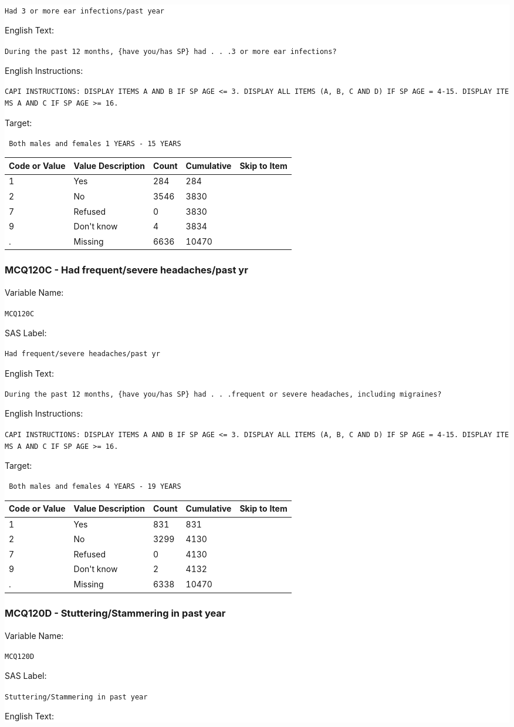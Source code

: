     Had 3 or more ear infections/past year
English Text:

    During the past 12 months, {have you/has SP} had . . .3 or more ear infections?
English Instructions:

    CAPI INSTRUCTIONS: DISPLAY ITEMS A AND B IF SP AGE <= 3. DISPLAY ALL ITEMS (A, B, C AND D) IF SP AGE = 4-15. DISPLAY ITEMS A AND C IF SP AGE >= 16.
Target:

     Both males and females 1 YEARS - 15 YEARS
Code or Value | Value Description | Count | Cumulative | Skip to Item  
---|---|---|---|---  
1 | Yes | 284 | 284 |   
2 | No | 3546 | 3830 |   
7 | Refused | 0 | 3830 |   
9 | Don't know | 4 | 3834 |   
. | Missing | 6636 | 10470 |   
  
### MCQ120C - Had frequent/severe headaches/past yr

Variable Name:

    MCQ120C
SAS Label:

    Had frequent/severe headaches/past yr
English Text:

    During the past 12 months, {have you/has SP} had . . .frequent or severe headaches, including migraines?
English Instructions:

    CAPI INSTRUCTIONS: DISPLAY ITEMS A AND B IF SP AGE <= 3. DISPLAY ALL ITEMS (A, B, C AND D) IF SP AGE = 4-15. DISPLAY ITEMS A AND C IF SP AGE >= 16.
Target:

     Both males and females 4 YEARS - 19 YEARS
Code or Value | Value Description | Count | Cumulative | Skip to Item  
---|---|---|---|---  
1 | Yes | 831 | 831 |   
2 | No | 3299 | 4130 |   
7 | Refused | 0 | 4130 |   
9 | Don't know | 2 | 4132 |   
. | Missing | 6338 | 10470 |   
  
### MCQ120D - Stuttering/Stammering in past year

Variable Name:

    MCQ120D
SAS Label:

    Stuttering/Stammering in past year
English Text:
